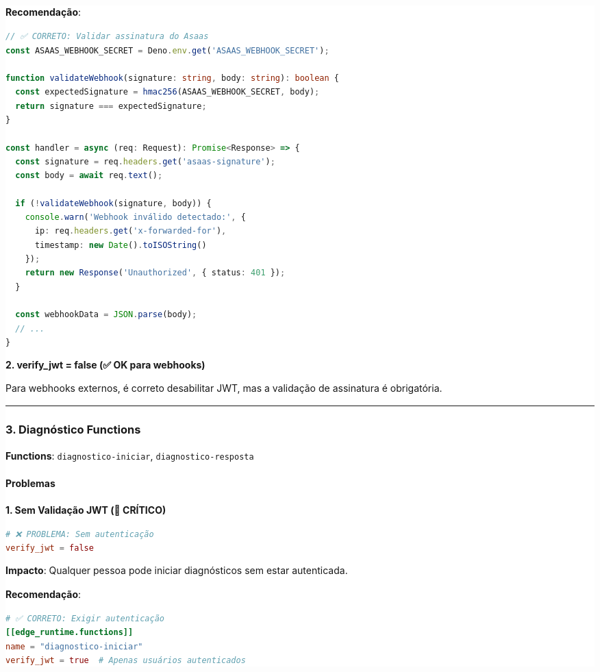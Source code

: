 **Recomendação**:
```typescript
// ✅ CORRETO: Validar assinatura do Asaas
const ASAAS_WEBHOOK_SECRET = Deno.env.get('ASAAS_WEBHOOK_SECRET');

function validateWebhook(signature: string, body: string): boolean {
  const expectedSignature = hmac256(ASAAS_WEBHOOK_SECRET, body);
  return signature === expectedSignature;
}

const handler = async (req: Request): Promise<Response> => {
  const signature = req.headers.get('asaas-signature');
  const body = await req.text();

  if (!validateWebhook(signature, body)) {
    console.warn('Webhook inválido detectado:', {
      ip: req.headers.get('x-forwarded-for'),
      timestamp: new Date().toISOString()
    });
    return new Response('Unauthorized', { status: 401 });
  }

  const webhookData = JSON.parse(body);
  // ...
}
```

**2. verify_jwt = false (✅ OK para webhooks)**

Para webhooks externos, é correto desabilitar JWT, mas a validação de assinatura é obrigatória.

---

### 3. Diagnóstico Functions

**Functions**: `diagnostico-iniciar`, `diagnostico-resposta`

#### Problemas

**1. Sem Validação JWT (🔴 CRÍTICO)**

```toml
# ❌ PROBLEMA: Sem autenticação
verify_jwt = false
```

**Impacto**: Qualquer pessoa pode iniciar diagnósticos sem estar autenticada.

**Recomendação**:
```toml
# ✅ CORRETO: Exigir autenticação
[[edge_runtime.functions]]
name = "diagnostico-iniciar"
verify_jwt = true  # Apenas usuários autenticados
```

